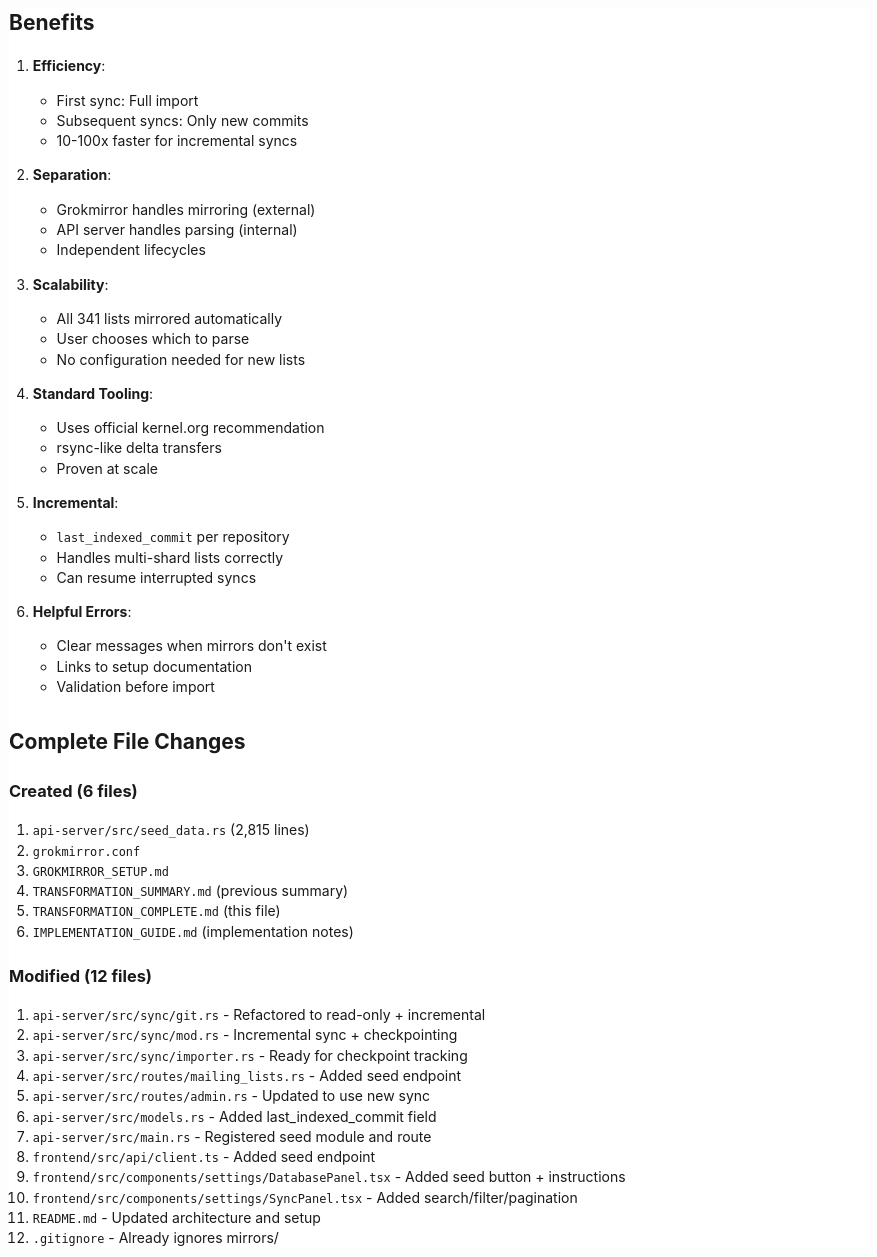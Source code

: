 ## Benefits

1. **Efficiency**:
   - First sync: Full import
   - Subsequent syncs: Only new commits
   - 10-100x faster for incremental syncs

2. **Separation**:
   - Grokmirror handles mirroring (external)
   - API server handles parsing (internal)
   - Independent lifecycles

3. **Scalability**:
   - All 341 lists mirrored automatically
   - User chooses which to parse
   - No configuration needed for new lists

4. **Standard Tooling**:
   - Uses official kernel.org recommendation
   - rsync-like delta transfers
   - Proven at scale

5. **Incremental**:
   - `last_indexed_commit` per repository
   - Handles multi-shard lists correctly
   - Can resume interrupted syncs

6. **Helpful Errors**:
   - Clear messages when mirrors don't exist
   - Links to setup documentation
   - Validation before import

## Complete File Changes

### Created (6 files)
1. `api-server/src/seed_data.rs` (2,815 lines)
2. `grokmirror.conf`
3. `GROKMIRROR_SETUP.md`
4. `TRANSFORMATION_SUMMARY.md` (previous summary)
5. `TRANSFORMATION_COMPLETE.md` (this file)
6. `IMPLEMENTATION_GUIDE.md` (implementation notes)

### Modified (12 files)
1. `api-server/src/sync/git.rs` - Refactored to read-only + incremental
2. `api-server/src/sync/mod.rs` - Incremental sync + checkpointing
3. `api-server/src/sync/importer.rs` - Ready for checkpoint tracking
4. `api-server/src/routes/mailing_lists.rs` - Added seed endpoint
5. `api-server/src/routes/admin.rs` - Updated to use new sync
6. `api-server/src/models.rs` - Added last_indexed_commit field
7. `api-server/src/main.rs` - Registered seed module and route
8. `frontend/src/api/client.ts` - Added seed endpoint
9. `frontend/src/components/settings/DatabasePanel.tsx` - Added seed button + instructions
10. `frontend/src/components/settings/SyncPanel.tsx` - Added search/filter/pagination
11. `README.md` - Updated architecture and setup
12. `.gitignore` - Already ignores mirrors/
